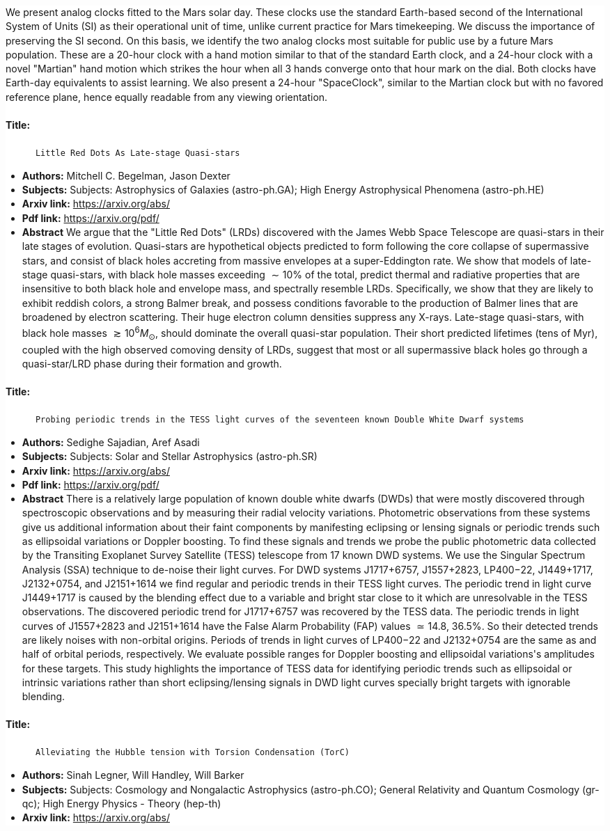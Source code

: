  We present analog clocks fitted to the Mars solar day. These clocks use the standard Earth-based second of the International System of Units (SI) as their operational unit of time, unlike current practice for Mars timekeeping. We discuss the importance of preserving the SI second. On this basis, we identify the two analog clocks most suitable for public use by a future Mars population. These are a 20-hour clock with a hand motion similar to that of the standard Earth clock, and a 24-hour clock with a novel "Martian" hand motion which strikes the hour when all 3 hands converge onto that hour mark on the dial. Both clocks have Earth-day equivalents to assist learning. We also present a 24-hour "SpaceClock", similar to the Martian clock but with no favored reference plane, hence equally readable from any viewing orientation.
#### Title:
          Little Red Dots As Late-stage Quasi-stars
 - **Authors:** Mitchell C. Begelman, Jason Dexter
 - **Subjects:** Subjects:
Astrophysics of Galaxies (astro-ph.GA); High Energy Astrophysical Phenomena (astro-ph.HE)
 - **Arxiv link:** https://arxiv.org/abs/
 - **Pdf link:** https://arxiv.org/pdf/
 - **Abstract**
 We argue that the "Little Red Dots" (LRDs) discovered with the James Webb Space Telescope are quasi-stars in their late stages of evolution. Quasi-stars are hypothetical objects predicted to form following the core collapse of supermassive stars, and consist of black holes accreting from massive envelopes at a super-Eddington rate. We show that models of late-stage quasi-stars, with black hole masses exceeding $\sim 10\%$ of the total, predict thermal and radiative properties that are insensitive to both black hole and envelope mass, and spectrally resemble LRDs. Specifically, we show that they are likely to exhibit reddish colors, a strong Balmer break, and possess conditions favorable to the production of Balmer lines that are broadened by electron scattering. Their huge electron column densities suppress any X-rays. Late-stage quasi-stars, with black hole masses $\gtrsim 10^6 M_\odot$, should dominate the overall quasi-star population. Their short predicted lifetimes (tens of Myr), coupled with the high observed comoving density of LRDs, suggest that most or all supermassive black holes go through a quasi-star/LRD phase during their formation and growth.
#### Title:
          Probing periodic trends in the TESS light curves of the seventeen known Double White Dwarf systems
 - **Authors:** Sedighe Sajadian, Aref Asadi
 - **Subjects:** Subjects:
Solar and Stellar Astrophysics (astro-ph.SR)
 - **Arxiv link:** https://arxiv.org/abs/
 - **Pdf link:** https://arxiv.org/pdf/
 - **Abstract**
 There is a relatively large population of known double white dwarfs (DWDs) that were mostly discovered through spectroscopic observations and by measuring their radial velocity variations. Photometric observations from these systems give us additional information about their faint components by manifesting eclipsing or lensing signals or periodic trends such as ellipsoidal variations or Doppler boosting. To find these signals and trends we probe the public photometric data collected by the Transiting Exoplanet Survey Satellite (TESS) telescope from 17 known DWD systems. We use the Singular Spectrum Analysis (SSA) technique to de-noise their light curves. For DWD systems J1717$+$6757, J1557$+$2823, LP400$-$22, J1449$+$1717, J2132$+$0754, and J2151$+$1614 we find regular and periodic trends in their TESS light curves. The periodic trend in light curve J1449$+$1717 is caused by the blending effect due to a variable and bright star close to it which are unresolvable in the TESS observations. The discovered periodic trend for J1717$+$6757 was recovered by the TESS data. The periodic trends in light curves of J1557$+$2823 and J2151$+$1614 have the False Alarm Probability (FAP) values $\simeq 14.8,~36.5\%$. So their detected trends are likely noises with non-orbital origins. Periods of trends in light curves of LP400$-$22 and J2132$+$0754 are the same as and half of orbital periods, respectively. We evaluate possible ranges for Doppler boosting and ellipsoidal variations's amplitudes for these targets. This study highlights the importance of TESS data for identifying periodic trends such as ellipsoidal or intrinsic variations rather than short eclipsing/lensing signals in DWD light curves specially bright targets with ignorable blending.
#### Title:
          Alleviating the Hubble tension with Torsion Condensation (TorC)
 - **Authors:** Sinah Legner, Will Handley, Will Barker
 - **Subjects:** Subjects:
Cosmology and Nongalactic Astrophysics (astro-ph.CO); General Relativity and Quantum Cosmology (gr-qc); High Energy Physics - Theory (hep-th)
 - **Arxiv link:** https://arxiv.org/abs/